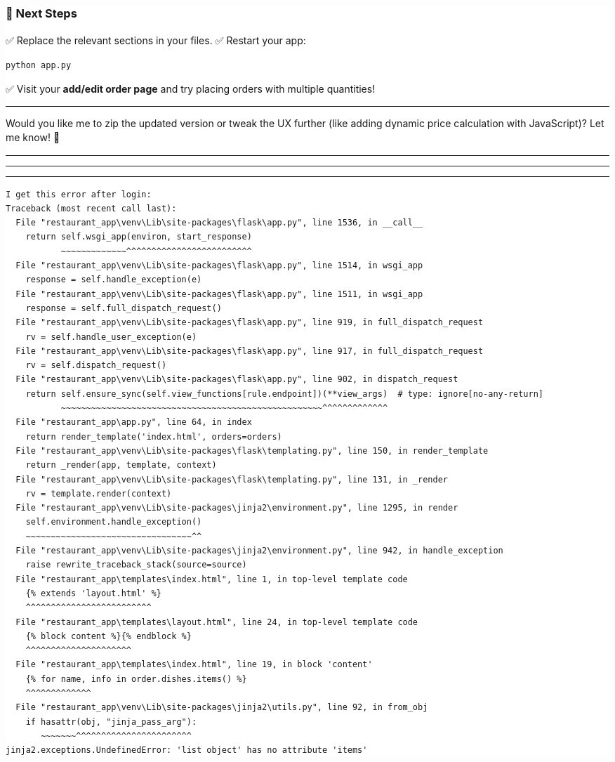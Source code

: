 ### 🚀 Next Steps

✅ Replace the relevant sections in your files.
✅ Restart your app:

```bash
python app.py
```

✅ Visit your **add/edit order page** and try placing orders with multiple quantities!

---

Would you like me to zip the updated version or tweak the UX further (like adding dynamic price calculation with JavaScript)? Let me know! 🚀

---
---
---
```
I get this error after login:
Traceback (most recent call last):
  File "restaurant_app\venv\Lib\site-packages\flask\app.py", line 1536, in __call__
    return self.wsgi_app(environ, start_response)
           ~~~~~~~~~~~~~^^^^^^^^^^^^^^^^^^^^^^^^^
  File "restaurant_app\venv\Lib\site-packages\flask\app.py", line 1514, in wsgi_app
    response = self.handle_exception(e)
  File "restaurant_app\venv\Lib\site-packages\flask\app.py", line 1511, in wsgi_app
    response = self.full_dispatch_request()
  File "restaurant_app\venv\Lib\site-packages\flask\app.py", line 919, in full_dispatch_request
    rv = self.handle_user_exception(e)
  File "restaurant_app\venv\Lib\site-packages\flask\app.py", line 917, in full_dispatch_request
    rv = self.dispatch_request()
  File "restaurant_app\venv\Lib\site-packages\flask\app.py", line 902, in dispatch_request
    return self.ensure_sync(self.view_functions[rule.endpoint])(**view_args)  # type: ignore[no-any-return]
           ~~~~~~~~~~~~~~~~~~~~~~~~~~~~~~~~~~~~~~~~~~~~~~~~~~~~^^^^^^^^^^^^^
  File "restaurant_app\app.py", line 64, in index
    return render_template('index.html', orders=orders)
  File "restaurant_app\venv\Lib\site-packages\flask\templating.py", line 150, in render_template
    return _render(app, template, context)
  File "restaurant_app\venv\Lib\site-packages\flask\templating.py", line 131, in _render
    rv = template.render(context)
  File "restaurant_app\venv\Lib\site-packages\jinja2\environment.py", line 1295, in render
    self.environment.handle_exception()
    ~~~~~~~~~~~~~~~~~~~~~~~~~~~~~~~~~^^
  File "restaurant_app\venv\Lib\site-packages\jinja2\environment.py", line 942, in handle_exception
    raise rewrite_traceback_stack(source=source)
  File "restaurant_app\templates\index.html", line 1, in top-level template code
    {% extends 'layout.html' %}
    ^^^^^^^^^^^^^^^^^^^^^^^^^
  File "restaurant_app\templates\layout.html", line 24, in top-level template code
    {% block content %}{% endblock %}
    ^^^^^^^^^^^^^^^^^^^^^
  File "restaurant_app\templates\index.html", line 19, in block 'content'
    {% for name, info in order.dishes.items() %}
    ^^^^^^^^^^^^^
  File "restaurant_app\venv\Lib\site-packages\jinja2\utils.py", line 92, in from_obj
    if hasattr(obj, "jinja_pass_arg"):
       ~~~~~~~^^^^^^^^^^^^^^^^^^^^^^^
jinja2.exceptions.UndefinedError: 'list object' has no attribute 'items'
```
